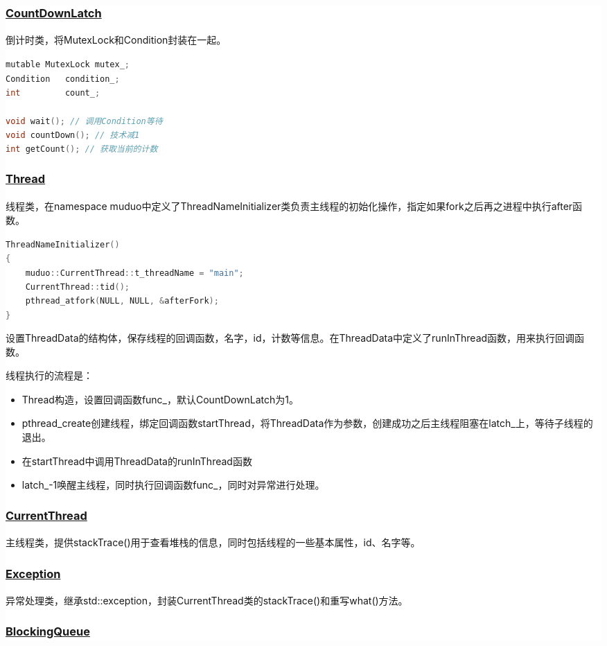 

### [CountDownLatch](https://github.com/Sanzona/learn_muduo/blob/master/muduo/base/CountDownLatch.cpp)

倒计时类，将MutexLock和Condition封装在一起。

```c
mutable	MutexLock mutex_;
Condition 	condition_;
int 		count_;

void wait(); // 调用Condition等待
void countDown(); // 技术减1
int getCount(); // 获取当前的计数
```



### [Thread](https://github.com/Sanzona/learn_muduo/blob/master/muduo/base/Thread.cpp)

线程类，在namespace muduo中定义了ThreadNameInitializer类负责主线程的初始化操作，指定如果fork之后再之进程中执行after函数。

```c
ThreadNameInitializer()
{
    muduo::CurrentThread::t_threadName = "main";
    CurrentThread::tid();
    pthread_atfork(NULL, NULL, &afterFork);
}
```

设置ThreadData的结构体，保存线程的回调函数，名字，id，计数等信息。在ThreadData中定义了runInThread函数，用来执行回调函数。

线程执行的流程是：

- Thread构造，设置回调函数func_，默认CountDownLatch为1。

- pthread_create创建线程，绑定回调函数startThread，将ThreadData作为参数，创建成功之后主线程阻塞在latch_上，等待子线程的退出。
- 在startThread中调用ThreadData的runInThread函数
- latch_-1唤醒主线程，同时执行回调函数func\_，同时对异常进行处理。



### [CurrentThread](https://github.com/Sanzona/learn_muduo/blob/master/muduo/base/CurrentThread.cpp)

主线程类，提供stackTrace()用于查看堆栈的信息，同时包括线程的一些基本属性，id、名字等。



### [Exception](https://github.com/Sanzona/learn_muduo/blob/master/muduo/base/Exception.h)

异常处理类，继承std::exception，封装CurrentThread类的stackTrace()和重写what()方法。



### [BlockingQueue](https://github.com/Sanzona/learn_muduo/blob/master/muduo/base/BlockingQueue.h)
